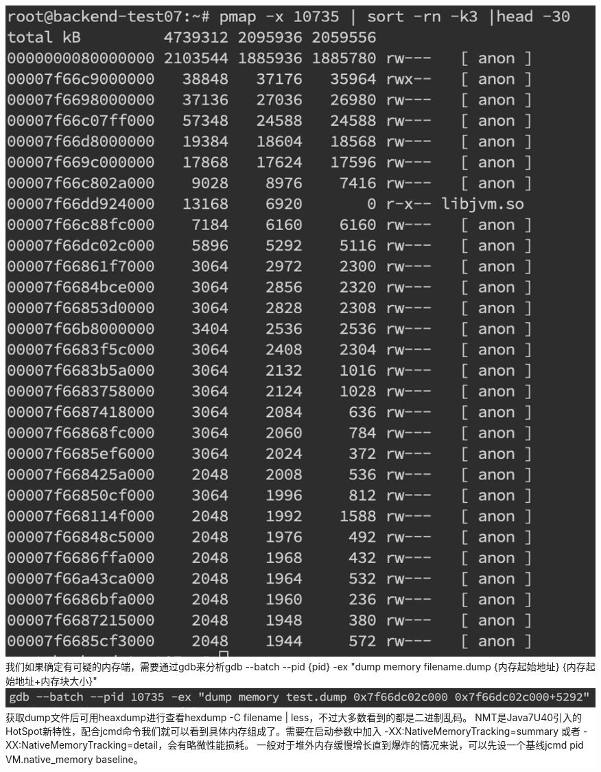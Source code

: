 ![图片18](image/查看内存段.png "查看内存段")
我们如果确定有可疑的内存端，需要通过gdb来分析gdb --batch --pid {pid} -ex "dump memory filename.dump {内存起始地址} {内存起始地址+内存块大小}"
![图片19](image/通过内存段dump.png "通过内存段dump")
获取dump文件后可用heaxdump进行查看hexdump -C filename | less，不过大多数看到的都是二进制乱码。
NMT是Java7U40引入的HotSpot新特性，配合jcmd命令我们就可以看到具体内存组成了。需要在启动参数中加入 -XX:NativeMemoryTracking=summary 或者 -XX:NativeMemoryTracking=detail，会有略微性能损耗。
一般对于堆外内存缓慢增长直到爆炸的情况来说，可以先设一个基线jcmd pid VM.native_memory baseline。